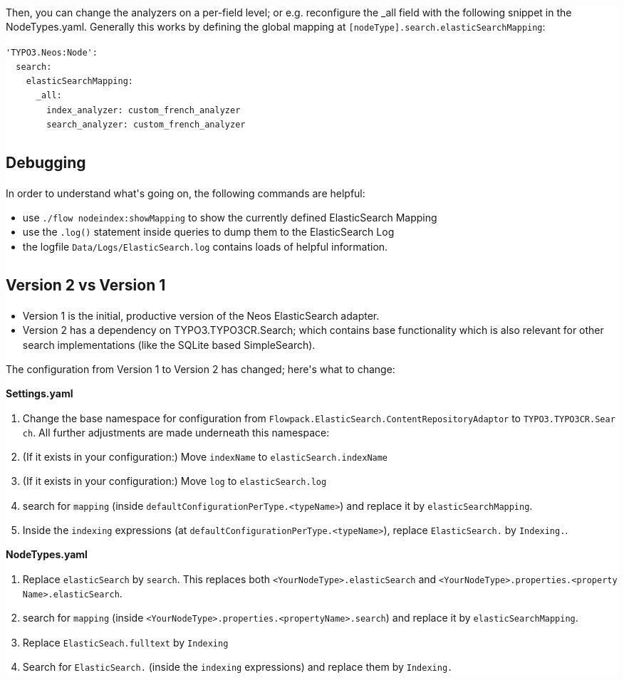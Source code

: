 Then, you can change the analyzers on a per-field level; or e.g. reconfigure the _all field with the following snippet
in the NodeTypes.yaml. Generally this works by defining the global mapping at `[nodeType].search.elasticSearchMapping`:

```
'TYPO3.Neos:Node':
  search:
    elasticSearchMapping:
      _all:
        index_analyzer: custom_french_analyzer
        search_analyzer: custom_french_analyzer
```


## Debugging

In order to understand what's going on, the following commands are helpful:

* use `./flow nodeindex:showMapping` to show the currently defined ElasticSearch Mapping
* use the `.log()` statement inside queries to dump them to the ElasticSearch Log
* the logfile `Data/Logs/ElasticSearch.log` contains loads of helpful information.


## Version 2 vs Version 1

* Version 1 is the initial, productive version of the Neos ElasticSearch adapter.
* Version 2 has a dependency on TYPO3.TYPO3CR.Search; which contains base functionality
  which is also relevant for other search implementations (like the SQLite based SimpleSearch).

The configuration from Version 1 to Version 2 has changed; here's what to change:


**Settings.yaml**

1. Change the base namespace for configuration from `Flowpack.ElasticSearch.ContentRepositoryAdaptor`
   to `TYPO3.TYPO3CR.Search`. All further adjustments are made underneath this namespace:

2. (If it exists in your configuration:) Move `indexName` to `elasticSearch.indexName`

3. (If it exists in your configuration:) Move `log` to `elasticSearch.log`

4. search for `mapping` (inside `defaultConfigurationPerType.<typeName>`) and replace it by
   `elasticSearchMapping`.

5. Inside the `indexing` expressions (at `defaultConfigurationPerType.<typeName>`), replace
   `ElasticSearch.` by `Indexing.`.

**NodeTypes.yaml**

1. Replace `elasticSearch` by `search`. This replaces both `<YourNodeType>.elasticSearch`
   and `<YourNodeType>.properties.<propertyName>.elasticSearch`.

2. search for `mapping` (inside `<YourNodeType>.properties.<propertyName>.search`) and replace it by
   `elasticSearchMapping`.

3. Replace `ElasticSeach.fulltext` by `Indexing`

4. Search for `ElasticSearch.` (inside the `indexing` expressions) and replace them by `Indexing.`

